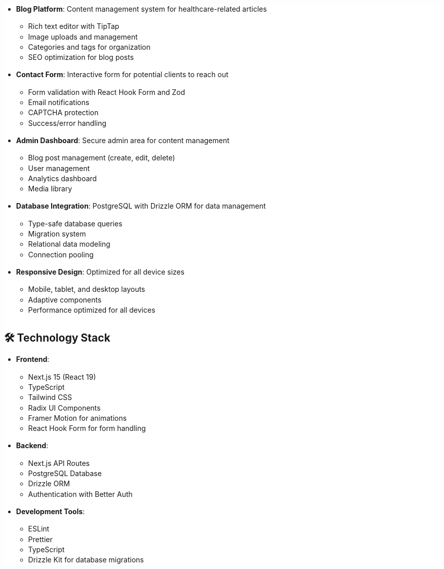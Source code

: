 - **Blog Platform**: Content management system for healthcare-related articles

  - Rich text editor with TipTap
  - Image uploads and management
  - Categories and tags for organization
  - SEO optimization for blog posts

- **Contact Form**: Interactive form for potential clients to reach out

  - Form validation with React Hook Form and Zod
  - Email notifications
  - CAPTCHA protection
  - Success/error handling

- **Admin Dashboard**: Secure admin area for content management

  - Blog post management (create, edit, delete)
  - User management
  - Analytics dashboard
  - Media library

- **Database Integration**: PostgreSQL with Drizzle ORM for data management

  - Type-safe database queries
  - Migration system
  - Relational data modeling
  - Connection pooling

- **Responsive Design**: Optimized for all device sizes
  - Mobile, tablet, and desktop layouts
  - Adaptive components
  - Performance optimized for all devices

## 🛠️ Technology Stack

- **Frontend**:

  - Next.js 15 (React 19)
  - TypeScript
  - Tailwind CSS
  - Radix UI Components
  - Framer Motion for animations
  - React Hook Form for form handling

- **Backend**:

  - Next.js API Routes
  - PostgreSQL Database
  - Drizzle ORM
  - Authentication with Better Auth

- **Development Tools**:
  - ESLint
  - Prettier
  - TypeScript
  - Drizzle Kit for database migrations
